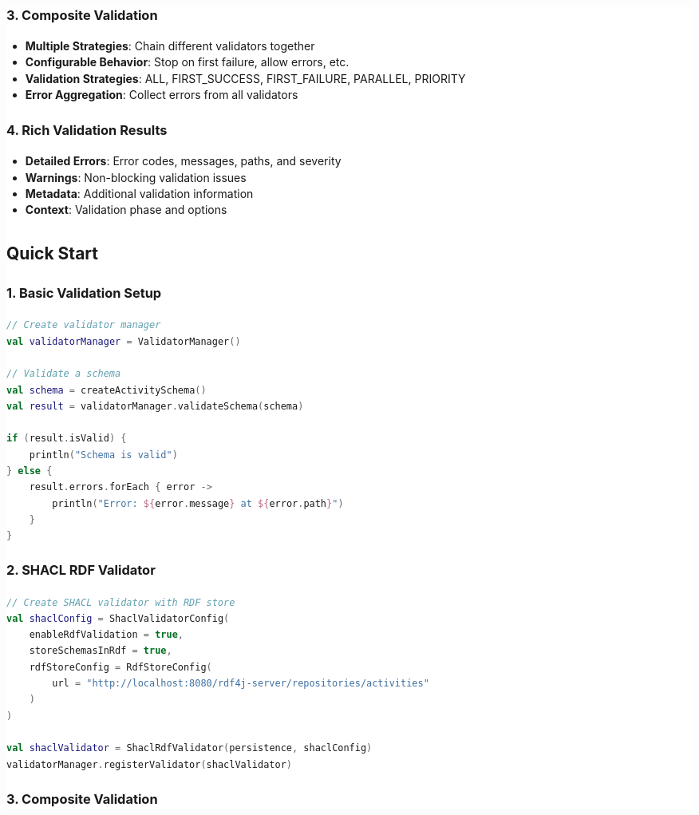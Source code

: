 ### 3. Composite Validation
- **Multiple Strategies**: Chain different validators together
- **Configurable Behavior**: Stop on first failure, allow errors, etc.
- **Validation Strategies**: ALL, FIRST_SUCCESS, FIRST_FAILURE, PARALLEL, PRIORITY
- **Error Aggregation**: Collect errors from all validators

### 4. Rich Validation Results
- **Detailed Errors**: Error codes, messages, paths, and severity
- **Warnings**: Non-blocking validation issues
- **Metadata**: Additional validation information
- **Context**: Validation phase and options

## Quick Start

### 1. Basic Validation Setup

```kotlin
// Create validator manager
val validatorManager = ValidatorManager()

// Validate a schema
val schema = createActivitySchema()
val result = validatorManager.validateSchema(schema)

if (result.isValid) {
    println("Schema is valid")
} else {
    result.errors.forEach { error ->
        println("Error: ${error.message} at ${error.path}")
    }
}
```

### 2. SHACL RDF Validator

```kotlin
// Create SHACL validator with RDF store
val shaclConfig = ShaclValidatorConfig(
    enableRdfValidation = true,
    storeSchemasInRdf = true,
    rdfStoreConfig = RdfStoreConfig(
        url = "http://localhost:8080/rdf4j-server/repositories/activities"
    )
)

val shaclValidator = ShaclRdfValidator(persistence, shaclConfig)
validatorManager.registerValidator(shaclValidator)
```

### 3. Composite Validation
